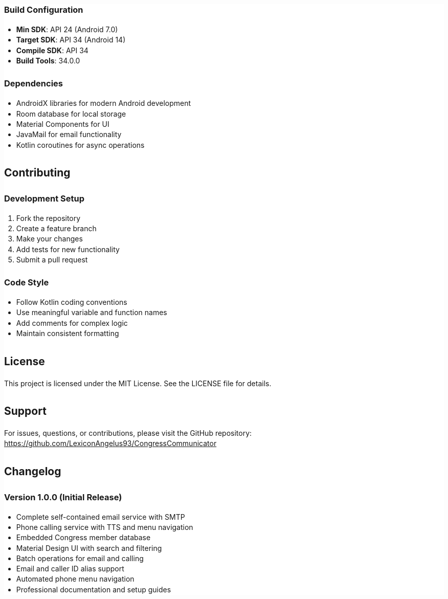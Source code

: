 ### Build Configuration
- **Min SDK**: API 24 (Android 7.0)
- **Target SDK**: API 34 (Android 14)
- **Compile SDK**: API 34
- **Build Tools**: 34.0.0

### Dependencies
- AndroidX libraries for modern Android development
- Room database for local storage
- Material Components for UI
- JavaMail for email functionality
- Kotlin coroutines for async operations

## Contributing

### Development Setup
1. Fork the repository
2. Create a feature branch
3. Make your changes
4. Add tests for new functionality
5. Submit a pull request

### Code Style
- Follow Kotlin coding conventions
- Use meaningful variable and function names
- Add comments for complex logic
- Maintain consistent formatting

## License

This project is licensed under the MIT License. See the LICENSE file for details.

## Support

For issues, questions, or contributions, please visit the GitHub repository:
https://github.com/LexiconAngelus93/CongressCommunicator

## Changelog

### Version 1.0.0 (Initial Release)
- Complete self-contained email service with SMTP
- Phone calling service with TTS and menu navigation
- Embedded Congress member database
- Material Design UI with search and filtering
- Batch operations for email and calling
- Email and caller ID alias support
- Automated phone menu navigation
- Professional documentation and setup guides

